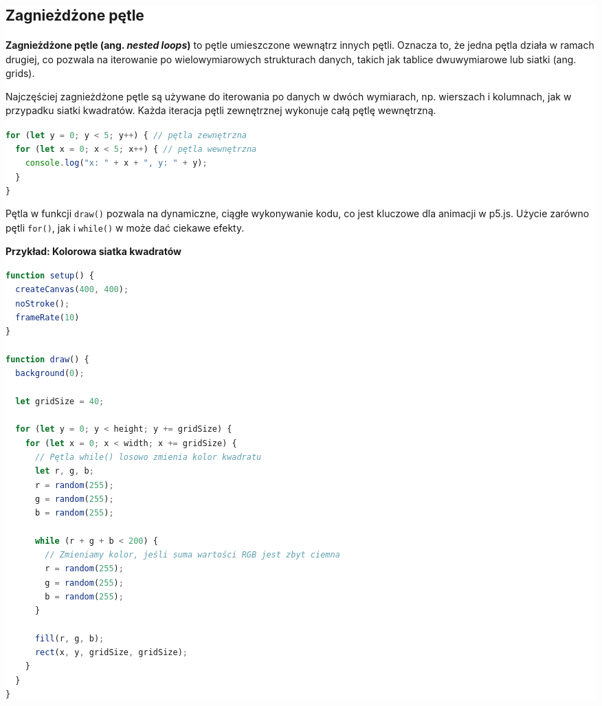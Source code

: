 
## Zagnieżdżone pętle

**Zagnieżdżone pętle (ang. _nested loops_)** to pętle umieszczone wewnątrz innych pętli. Oznacza to, że jedna pętla działa w ramach drugiej, co pozwala na iterowanie po wielowymiarowych strukturach danych, takich jak tablice dwuwymiarowe lub siatki (ang. grids).

Najczęściej zagnieżdżone pętle są używane do iterowania po danych w dwóch wymiarach, np. wierszach i kolumnach, jak w przypadku siatki kwadratów. Każda iteracja pętli zewnętrznej wykonuje całą pętlę wewnętrzną.

```javascript
for (let y = 0; y < 5; y++) { // pętla zewnętrzna
  for (let x = 0; x < 5; x++) { // pętla wewnętrzna
    console.log("x: " + x + ", y: " + y);
  }
}
```

Pętla w funkcji `draw()` pozwala na dynamiczne, ciągłe wykonywanie kodu, co jest kluczowe dla animacji w p5.js. Użycie zarówno pętli `for()`, jak i `while()` w może dać ciekawe efekty.

**Przykład: Kolorowa siatka kwadratów**

```javascript
function setup() {
  createCanvas(400, 400);
  noStroke();
  frameRate(10)
}

function draw() {
  background(0);
  
  let gridSize = 40;
  
  for (let y = 0; y < height; y += gridSize) {
    for (let x = 0; x < width; x += gridSize) {
      // Pętla while() losowo zmienia kolor kwadratu
      let r, g, b;
      r = random(255);
      g = random(255);
      b = random(255);
      
      while (r + g + b < 200) {
        // Zmieniamy kolor, jeśli suma wartości RGB jest zbyt ciemna
        r = random(255);
        g = random(255);
        b = random(255);
      }
      
      fill(r, g, b);
      rect(x, y, gridSize, gridSize);
    }
  }
}
```
